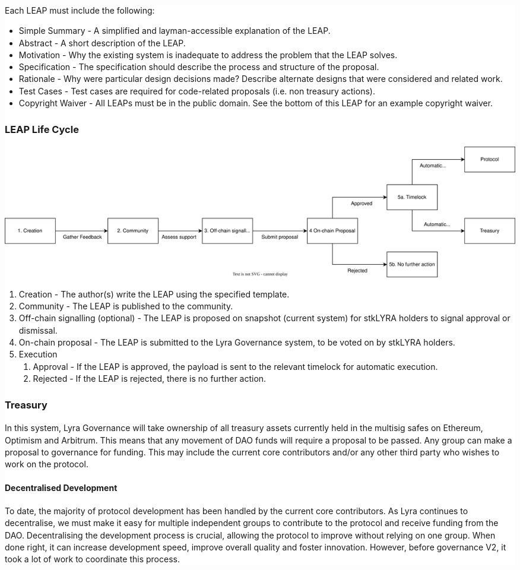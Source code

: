 Each LEAP must include the following:

- Simple Summary - A simplified and layman-accessible explanation of the LEAP.
- Abstract - A short description of the LEAP.
- Motivation - Why the existing system is inadequate to address the problem that the LEAP solves.
- Specification - The specification should describe the process and structure of the proposal.
- Rationale - Why were particular design decisions made? Describe alternate designs that were considered and related work.
- Test Cases - Test cases are required for code-related proposals (i.e. non treasury actions).
- Copyright Waiver - All LEAPs must be in the public domain. See the bottom of this LEAP for an example copyright waiver.

<a id="leap-life-cycle"></a>
### LEAP Life Cycle

![lyra-governance.svg](assets/lyra-governance.svg)

1. Creation - The author(s) write the LEAP using the specified template.
2. Community - The LEAP is published to the community.
3. Off-chain signalling (optional) - The LEAP is proposed on snapshot (current system) for stkLYRA holders to signal approval or dismissal.
4. On-chain proposal - The LEAP is submitted to the Lyra Governance system, to be voted on by stkLYRA holders.
5. Execution
    1. Approval - If the LEAP is approved, the payload is sent to the relevant timelock for automatic execution.
    2. Rejected - If the LEAP is rejected, there is no further action.

<a id="treasury"></a>
### Treasury

In this system, Lyra Governance will take ownership of all treasury assets currently held in the multisig safes on Ethereum, Optimism and Arbitrum. This means that any movement of DAO funds will require a proposal to be passed. Any group can make a proposal to governance for funding. This may include the current core contributors and/or any other third party who wishes to work on the protocol.

#### Decentralised Development

To date, the majority of protocol development has been handled by the current core contributors. As Lyra continues to decentralise, we must make it easy for multiple independent groups to contribute to the protocol and receive funding from the DAO. Decentralising the development process is crucial, allowing the protocol to improve without relying on one group. When done right, it can increase development speed, improve overall quality and foster innovation. However, before governance V2, it took a lot of work to coordinate this process.
